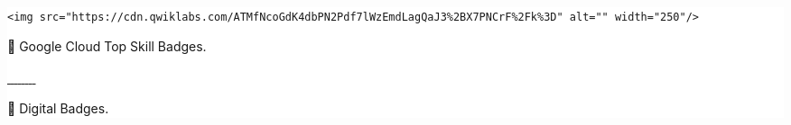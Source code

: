     <img src="https://cdn.qwiklabs.com/ATMfNcoGdK4dbPN2Pdf7lWzEmdLagQaJ3%2BX7PNCrF%2Fk%3D" alt="" width="250"/>
  </a>

</p>

<p align="left">
  <p align="left">📌 Google Cloud Top Skill Badges. </p>
  <a href="https://www.cloudskillsboost.google/public_profiles/3c4504a3-986e-46e4-8abb-c337310dadf0/badges/4476813" target="_blank">
    <img src="https://cdn.qwiklabs.com/SOUHCWvev6HmfC5QztXJd%2BCkSK8%2B3WGWg%2BF%2Fww%2FfqXA%3D" alt="" width="250"/>
  </a>
  <a href="https://www.cloudskillsboost.google/public_profiles/3c4504a3-986e-46e4-8abb-c337310dadf0/badges/4434383" target="_blank">
    <img src="https://cdn.qwiklabs.com/eyrbhXHgXHKYZFDqAbww8CGLzlYmIb8l9zWD3IZHmI4%3D" alt="" width="250"/>
  </a>
  <a href="https://www.cloudskillsboost.google/public_profiles/3c4504a3-986e-46e4-8abb-c337310dadf0/badges/4821883" target="_blank">
    <img src="https://cdn.qwiklabs.com/%2BpOT%2BBZY9BS7kfk5iglnlKqCgOdME6g%2BVx3q0cok%2FgE%3D" alt="" width="250"/>
  </a>
   <a href="https://www.cloudskillsboost.google/public_profiles/49fc0a3c-18bc-40b1-ac87-30e34ab78f0a/badges/3735051" target="_blank">
    <img src="https://cdn.qwiklabs.com/1soyayVK6uRZfQ6z4x5ahdDjNaI9r7uNjU6sjQIjT7c%3D" alt="" width="250"/>
  </a>
  <a href="https://www.cloudskillsboost.google/public_profiles/591540e0-ad33-46dd-8826-38114678d1ad/badges/11427390" target="_blank">
    <img src="https://cdn.qwiklabs.com/5D%2F9QfiaIW21joMjNrdNqYpLSaYUQFgslfVxdKi3ZcU%3D" alt="" width="250"/>
  </a>
  <a href="https://www.cloudskillsboost.google/public_profiles/591540e0-ad33-46dd-8826-38114678d1ad/badges/11389251" target="_blank">
    <img src="https://cdn.qwiklabs.com/%2BlsBsryVyG0kEn7y2kgNUoCJxiq4mL%2BFeCfysb3Cw%2BI%3D" alt="" width="250"/>
  </a>
  <a href="https://www.cloudskillsboost.google/public_profiles/591540e0-ad33-46dd-8826-38114678d1ad/badges/11340995" target="_blank">
    <img src="https://cdn.qwiklabs.com/Au8XmoMOOARnWkKYyMj7OPxjJA4dSh3dpK1yAmey%2B3c%3D" alt="" width="250"/>
  </a>
  <a href="https://www.cloudskillsboost.google/public_profiles/591540e0-ad33-46dd-8826-38114678d1ad/badges/11318065" target="_blank">
    <img src="https://cdn.qwiklabs.com/rAflXS7ZfyDT0K6IRNbmJqsjuduKRAYu5iX0mqdwi0g%3D" alt="" width="250"/>
  </a>
  <a href="https://www.cloudskillsboost.google/public_profiles/591540e0-ad33-46dd-8826-38114678d1ad/badges/11194152" target="_blank">
    <img src="https://cdn.qwiklabs.com/dMrPZTCxtzC0SOtPkbCto43Qo1FgjJw%2BQ2Vfwo%2Fr5gU%3D" alt="" width="250"/>
  </a>
</p>

<p align="left">
  <p align="left">📌 Digital Badges. </p>
